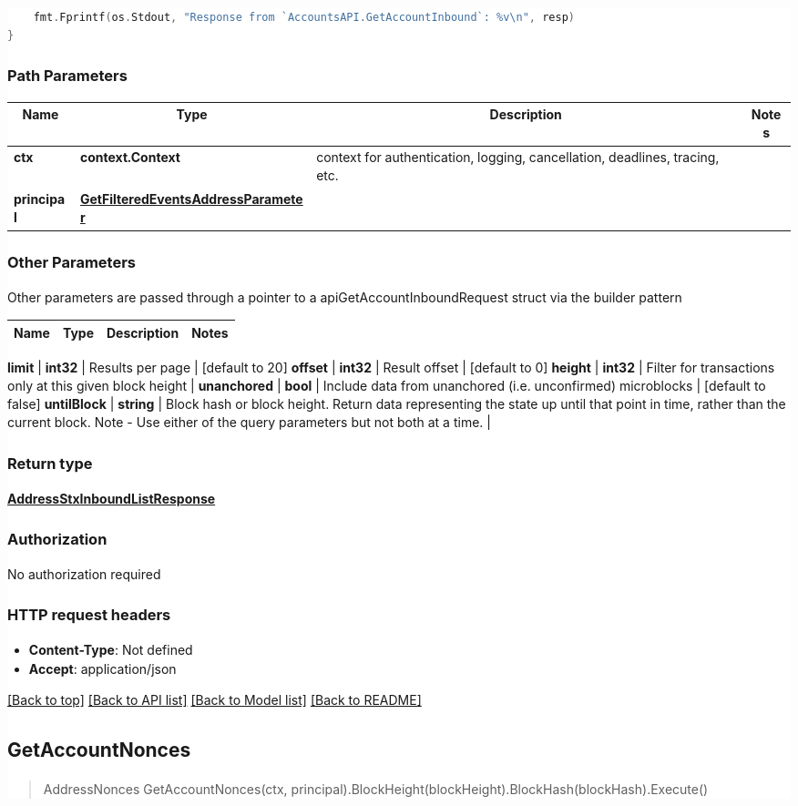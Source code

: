 ```go
	fmt.Fprintf(os.Stdout, "Response from `AccountsAPI.GetAccountInbound`: %v\n", resp)
}
```

### Path Parameters


Name | Type | Description  | Notes
------------- | ------------- | ------------- | -------------
**ctx** | **context.Context** | context for authentication, logging, cancellation, deadlines, tracing, etc.
**principal** | [**GetFilteredEventsAddressParameter**](.md) |  | 

### Other Parameters

Other parameters are passed through a pointer to a apiGetAccountInboundRequest struct via the builder pattern


Name | Type | Description  | Notes
------------- | ------------- | ------------- | -------------

 **limit** | **int32** | Results per page | [default to 20]
 **offset** | **int32** | Result offset | [default to 0]
 **height** | **int32** | Filter for transactions only at this given block height | 
 **unanchored** | **bool** | Include data from unanchored (i.e. unconfirmed) microblocks | [default to false]
 **untilBlock** | **string** | Block hash or block height. Return data representing the state up until that point in time, rather than the current block. Note - Use either of the query parameters but not both at a time. | 

### Return type

[**AddressStxInboundListResponse**](AddressStxInboundListResponse.md)

### Authorization

No authorization required

### HTTP request headers

- **Content-Type**: Not defined
- **Accept**: application/json

[[Back to top]](#) [[Back to API list]](../README.md#documentation-for-api-endpoints)
[[Back to Model list]](../README.md#documentation-for-models)
[[Back to README]](../README.md)


## GetAccountNonces

> AddressNonces GetAccountNonces(ctx, principal).BlockHeight(blockHeight).BlockHash(blockHash).Execute()
